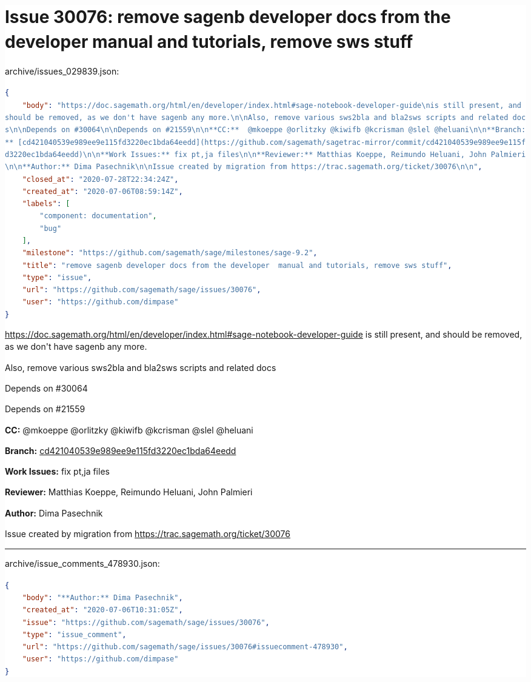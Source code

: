 # Issue 30076: remove sagenb developer docs from the developer  manual and tutorials, remove sws stuff

archive/issues_029839.json:
```json
{
    "body": "https://doc.sagemath.org/html/en/developer/index.html#sage-notebook-developer-guide\nis still present, and should be removed, as we don't have sagenb any more.\n\nAlso, remove various sws2bla and bla2sws scripts and related docs\n\nDepends on #30064\n\nDepends on #21559\n\n**CC:**  @mkoeppe @orlitzky @kiwifb @kcrisman @slel @heluani\n\n**Branch:** [cd421040539e989ee9e115fd3220ec1bda64eedd](https://github.com/sagemath/sagetrac-mirror/commit/cd421040539e989ee9e115fd3220ec1bda64eedd)\n\n**Work Issues:** fix pt,ja files\n\n**Reviewer:** Matthias Koeppe, Reimundo Heluani, John Palmieri\n\n**Author:** Dima Pasechnik\n\nIssue created by migration from https://trac.sagemath.org/ticket/30076\n\n",
    "closed_at": "2020-07-28T22:34:24Z",
    "created_at": "2020-07-06T08:59:14Z",
    "labels": [
        "component: documentation",
        "bug"
    ],
    "milestone": "https://github.com/sagemath/sage/milestones/sage-9.2",
    "title": "remove sagenb developer docs from the developer  manual and tutorials, remove sws stuff",
    "type": "issue",
    "url": "https://github.com/sagemath/sage/issues/30076",
    "user": "https://github.com/dimpase"
}
```
https://doc.sagemath.org/html/en/developer/index.html#sage-notebook-developer-guide
is still present, and should be removed, as we don't have sagenb any more.

Also, remove various sws2bla and bla2sws scripts and related docs

Depends on #30064

Depends on #21559

**CC:**  @mkoeppe @orlitzky @kiwifb @kcrisman @slel @heluani

**Branch:** [cd421040539e989ee9e115fd3220ec1bda64eedd](https://github.com/sagemath/sagetrac-mirror/commit/cd421040539e989ee9e115fd3220ec1bda64eedd)

**Work Issues:** fix pt,ja files

**Reviewer:** Matthias Koeppe, Reimundo Heluani, John Palmieri

**Author:** Dima Pasechnik

Issue created by migration from https://trac.sagemath.org/ticket/30076





---

archive/issue_comments_478930.json:
```json
{
    "body": "**Author:** Dima Pasechnik",
    "created_at": "2020-07-06T10:31:05Z",
    "issue": "https://github.com/sagemath/sage/issues/30076",
    "type": "issue_comment",
    "url": "https://github.com/sagemath/sage/issues/30076#issuecomment-478930",
    "user": "https://github.com/dimpase"
}
```

